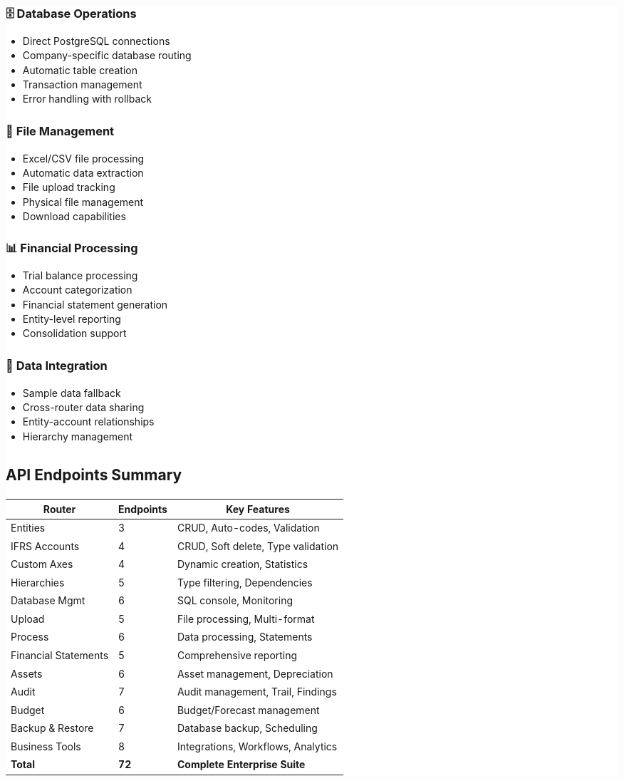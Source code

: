 ### 🗄️ **Database Operations**
- Direct PostgreSQL connections
- Company-specific database routing
- Automatic table creation
- Transaction management
- Error handling with rollback

### 📁 **File Management**
- Excel/CSV file processing
- Automatic data extraction
- File upload tracking
- Physical file management
- Download capabilities

### 📊 **Financial Processing**
- Trial balance processing
- Account categorization
- Financial statement generation
- Entity-level reporting
- Consolidation support

### 🔄 **Data Integration**
- Sample data fallback
- Cross-router data sharing
- Entity-account relationships
- Hierarchy management

## API Endpoints Summary

| Router | Endpoints | Key Features |
|--------|-----------|--------------|
| Entities | 3 | CRUD, Auto-codes, Validation |
| IFRS Accounts | 4 | CRUD, Soft delete, Type validation |
| Custom Axes | 4 | Dynamic creation, Statistics |
| Hierarchies | 5 | Type filtering, Dependencies |
| Database Mgmt | 6 | SQL console, Monitoring |
| Upload | 5 | File processing, Multi-format |
| Process | 6 | Data processing, Statements |
| Financial Statements | 5 | Comprehensive reporting |
| Assets | 6 | Asset management, Depreciation |
| Audit | 7 | Audit management, Trail, Findings |
| Budget | 6 | Budget/Forecast management |
| Backup & Restore | 7 | Database backup, Scheduling |
| Business Tools | 8 | Integrations, Workflows, Analytics |
| **Total** | **72** | **Complete Enterprise Suite** |
